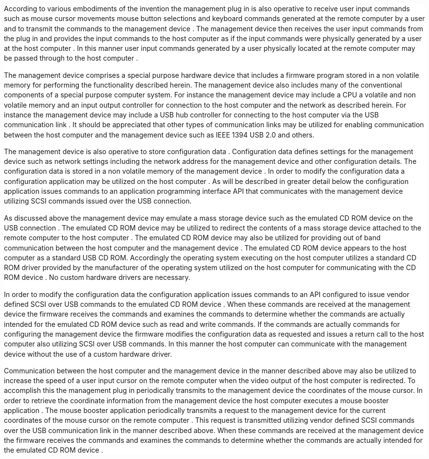 According to various embodiments of the invention the management plug in is also operative to receive user input commands such as mouse cursor movements mouse button selections and keyboard commands generated at the remote computer by a user and to transmit the commands to the management device . The management device then receives the user input commands from the plug in and provides the input commands to the host computer as if the input commands were physically generated by a user at the host computer . In this manner user input commands generated by a user physically located at the remote computer may be passed through to the host computer .

The management device comprises a special purpose hardware device that includes a firmware program stored in a non volatile memory for performing the functionality described herein. The management device also includes many of the conventional components of a special purpose computer system. For instance the management device may include a CPU a volatile and non volatile memory and an input output controller for connection to the host computer and the network as described herein. For instance the management device may include a USB hub controller for connecting to the host computer via the USB communication link . It should be appreciated that other types of communication links may be utilized for enabling communication between the host computer and the management device such as IEEE 1394 USB 2.0 and others.

The management device is also operative to store configuration data . Configuration data defines settings for the management device such as network settings including the network address for the management device and other configuration details. The configuration data is stored in a non volatile memory of the management device . In order to modify the configuration data a configuration application may be utilized on the host computer . As will be described in greater detail below the configuration application issues commands to an application programming interface API that communicates with the management device utilizing SCSI commands issued over the USB connection.

As discussed above the management device may emulate a mass storage device such as the emulated CD ROM device on the USB connection . The emulated CD ROM device may be utilized to redirect the contents of a mass storage device attached to the remote computer to the host computer . The emulated CD ROM device may also be utilized for providing out of band communication between the host computer and the management device . The emulated CD ROM device appears to the host computer as a standard USB CD ROM. Accordingly the operating system executing on the host computer utilizes a standard CD ROM driver provided by the manufacturer of the operating system utilized on the host computer for communicating with the CD ROM device . No custom hardware drivers are necessary.

In order to modify the configuration data the configuration application issues commands to an API configured to issue vendor defined SCSI over USB commands to the emulated CD ROM device . When these commands are received at the management device the firmware receives the commands and examines the commands to determine whether the commands are actually intended for the emulated CD ROM device such as read and write commands. If the commands are actually commands for configuring the management device the firmware modifies the configuration data as requested and issues a return call to the host computer also utilizing SCSI over USB commands. In this manner the host computer can communicate with the management device without the use of a custom hardware driver.

Communication between the host computer and the management device in the manner described above may also be utilized to increase the speed of a user input cursor on the remote computer when the video output of the host computer is redirected. To accomplish this the management plug in periodically transmits to the management device the coordinates of the mouse cursor. In order to retrieve the coordinate information from the management device the host computer executes a mouse booster application . The mouse booster application periodically transmits a request to the management device for the current coordinates of the mouse cursor on the remote computer . This request is transmitted utilizing vendor defined SCSI commands over the USB communication link in the manner described above. When these commands are received at the management device the firmware receives the commands and examines the commands to determine whether the commands are actually intended for the emulated CD ROM device .
